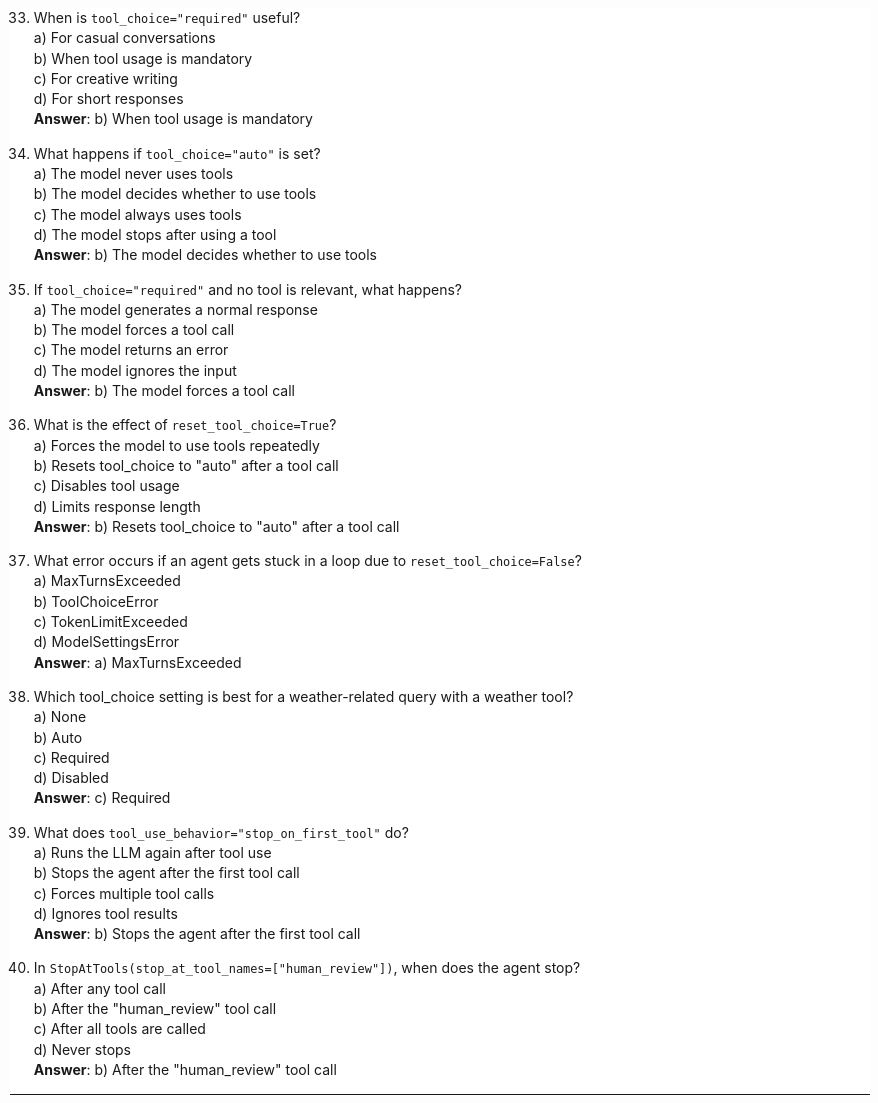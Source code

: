 33. When is `tool_choice="required"` useful?  
    a) For casual conversations  
    b) When tool usage is mandatory  
    c) For creative writing  
    d) For short responses  
    **Answer**: b) When tool usage is mandatory  

34. What happens if `tool_choice="auto"` is set?  
    a) The model never uses tools  
    b) The model decides whether to use tools  
    c) The model always uses tools  
    d) The model stops after using a tool  
    **Answer**: b) The model decides whether to use tools  

35. If `tool_choice="required"` and no tool is relevant, what happens?  
    a) The model generates a normal response  
    b) The model forces a tool call  
    c) The model returns an error  
    d) The model ignores the input  
    **Answer**: b) The model forces a tool call  

36. What is the effect of `reset_tool_choice=True`?  
    a) Forces the model to use tools repeatedly  
    b) Resets tool_choice to "auto" after a tool call  
    c) Disables tool usage  
    d) Limits response length  
    **Answer**: b) Resets tool_choice to "auto" after a tool call  

37. What error occurs if an agent gets stuck in a loop due to `reset_tool_choice=False`?  
    a) MaxTurnsExceeded  
    b) ToolChoiceError  
    c) TokenLimitExceeded  
    d) ModelSettingsError  
    **Answer**: a) MaxTurnsExceeded  

38. Which tool_choice setting is best for a weather-related query with a weather tool?  
    a) None  
    b) Auto  
    c) Required  
    d) Disabled  
    **Answer**: c) Required  

39. What does `tool_use_behavior="stop_on_first_tool"` do?  
    a) Runs the LLM again after tool use  
    b) Stops the agent after the first tool call  
    c) Forces multiple tool calls  
    d) Ignores tool results  
    **Answer**: b) Stops the agent after the first tool call  

40. In `StopAtTools(stop_at_tool_names=["human_review"])`, when does the agent stop?  
    a) After any tool call  
    b) After the "human_review" tool call  
    c) After all tools are called  
    d) Never stops  
    **Answer**: b) After the "human_review" tool call  

---